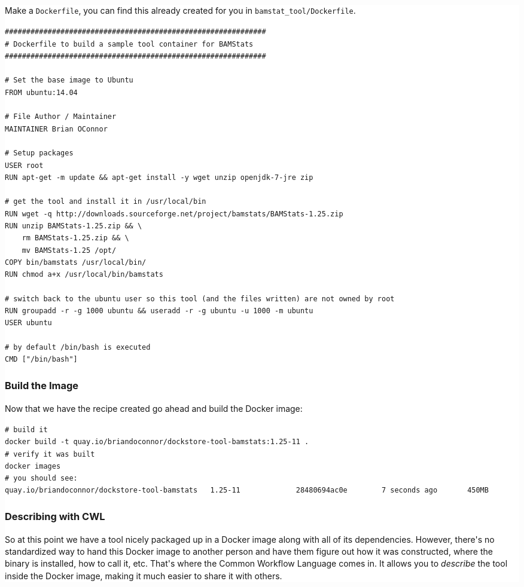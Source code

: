 Make a `Dockerfile`, you can find this already created for you in
`bamstat_tool/Dockerfile`.

```
#############################################################
# Dockerfile to build a sample tool container for BAMStats
#############################################################

# Set the base image to Ubuntu
FROM ubuntu:14.04

# File Author / Maintainer
MAINTAINER Brian OConnor

# Setup packages
USER root
RUN apt-get -m update && apt-get install -y wget unzip openjdk-7-jre zip

# get the tool and install it in /usr/local/bin
RUN wget -q http://downloads.sourceforge.net/project/bamstats/BAMStats-1.25.zip
RUN unzip BAMStats-1.25.zip && \
    rm BAMStats-1.25.zip && \
    mv BAMStats-1.25 /opt/
COPY bin/bamstats /usr/local/bin/
RUN chmod a+x /usr/local/bin/bamstats

# switch back to the ubuntu user so this tool (and the files written) are not owned by root
RUN groupadd -r -g 1000 ubuntu && useradd -r -g ubuntu -u 1000 -m ubuntu
USER ubuntu

# by default /bin/bash is executed
CMD ["/bin/bash"]
```

### Build the Image

Now that we have the recipe created go ahead and build the Docker image:

```
# build it
docker build -t quay.io/briandoconnor/dockstore-tool-bamstats:1.25-11 .
# verify it was built
docker images
# you should see:
quay.io/briandoconnor/dockstore-tool-bamstats   1.25-11             28480694ac0e        7 seconds ago       450MB
```

### Describing with CWL

So at this point we have a tool nicely packaged up in a Docker image along with
all of its dependencies.  However, there's no standardized way to hand this
Docker image to another person and have them figure out how it was constructed,
where the binary is installed, how to call it, etc.  That's where the Common
Workflow Language comes in.  It allows you to *describe* the tool inside the
Docker image, making it much easier to share it with others.
